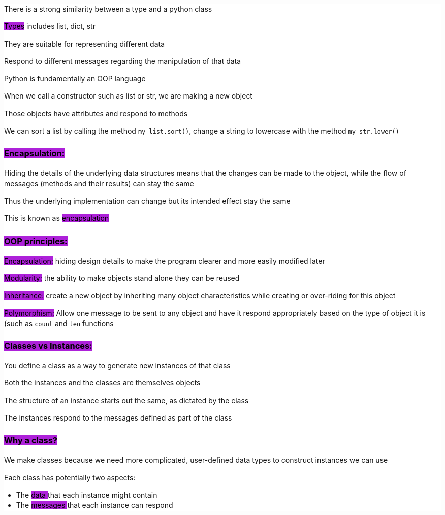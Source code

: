 There is a strong similarity between a type and a python class

<mark style="background:#AD21D9;">Types</mark> includes list, dict, str

They are suitable for representing different data

Respond to different messages regarding the manipulation of that data

Python is fundamentally an OOP language

When we call a constructor such as list or str, we are making a new object

Those objects have attributes and respond to methods

We can sort a list by calling the method `my_list.sort()`, change a string to lowercase with the method `my_str.lower()`

### <mark style="background:#AD21D9;">Encapsulation:</mark>

Hiding the details of the underlying data structures means that the changes can be made to the object, while the flow of messages (methods and their results) can stay the same

Thus the underlying implementation can change but its intended effect stay the same

This is known as <mark style="background:#AD21D9;">encapsulation</mark>

### <mark style="background:#AD21D9;">OOP principles:</mark>

<mark style="background:#AD21D9;">Encapsulation:</mark> hiding design details to make the program clearer and more easily modified later

<mark style="background:#AD21D9;">Modularity:</mark> the ability to make objects stand alone they can be reused

<mark style="background:#AD21D9;">Inheritance:</mark> create a new object by inheriting many object characteristics while creating or over-riding for this object

<mark style="background:#AD21D9;">Polymorphism:</mark> Allow one message to be sent to any object and have it respond appropriately based on the type of object it is (such as `count` and `len` functions

### <mark style="background:#AD21D9;">Classes vs Instances:</mark>

You define a class as a way to generate new instances of that class

Both the instances and the classes are themselves objects

The structure of an instance starts out the same, as dictated by the class

The instances respond to the messages defined as part of the class

### <mark style="background:#AD21D9;">Why a class?</mark>

We make classes because we need more complicated, user-defined data types to construct instances we can use

Each class has potentially two aspects:
- The <mark style="background:#AD21D9;">data </mark>that each instance might contain
- The <mark style="background:#AD21D9;">messages </mark>that each instance can respond
